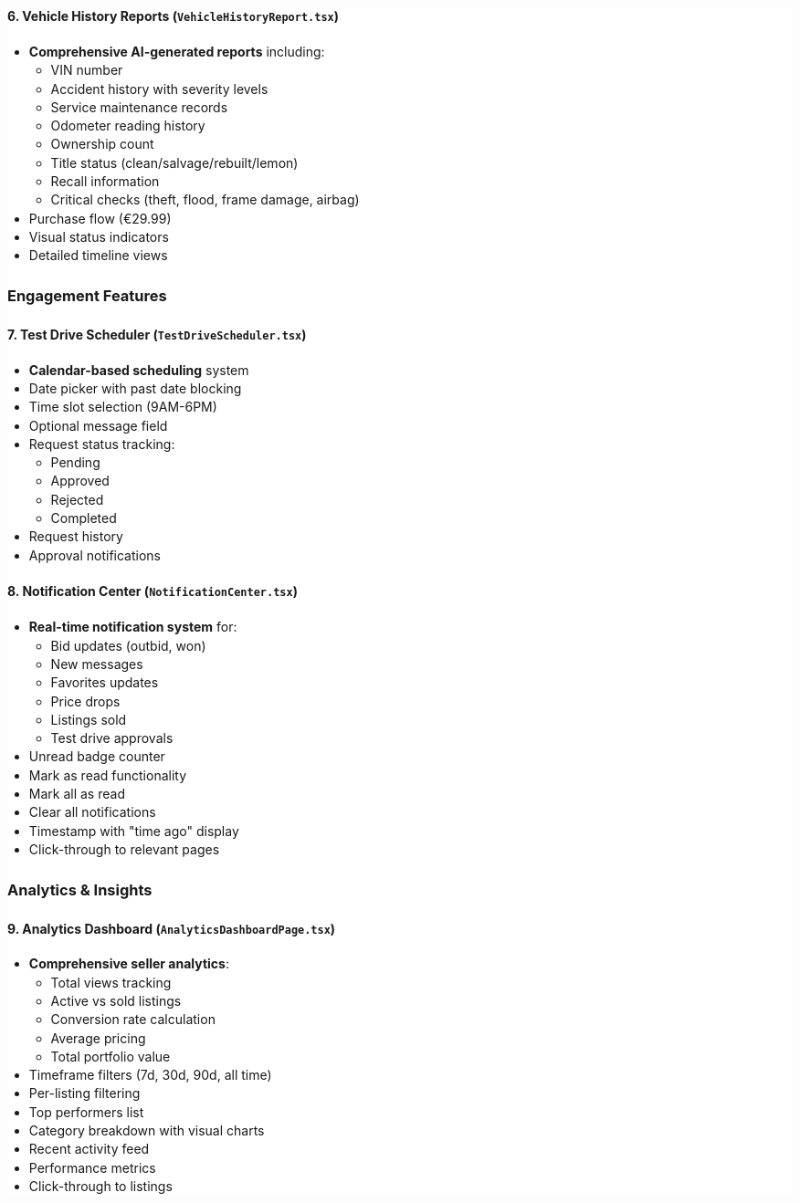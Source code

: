 #### 6. Vehicle History Reports (`VehicleHistoryReport.tsx`)
- **Comprehensive AI-generated reports** including:
  - VIN number
  - Accident history with severity levels
  - Service maintenance records
  - Odometer reading history
  - Ownership count
  - Title status (clean/salvage/rebuilt/lemon)
  - Recall information
  - Critical checks (theft, flood, frame damage, airbag)
- Purchase flow (€29.99)
- Visual status indicators
- Detailed timeline views

### Engagement Features

#### 7. Test Drive Scheduler (`TestDriveScheduler.tsx`)
- **Calendar-based scheduling** system
- Date picker with past date blocking
- Time slot selection (9AM-6PM)
- Optional message field
- Request status tracking:
  - Pending
  - Approved
  - Rejected
  - Completed
- Request history
- Approval notifications

#### 8. Notification Center (`NotificationCenter.tsx`)
- **Real-time notification system** for:
  - Bid updates (outbid, won)
  - New messages
  - Favorites updates
  - Price drops
  - Listings sold
  - Test drive approvals
- Unread badge counter
- Mark as read functionality
- Mark all as read
- Clear all notifications
- Timestamp with "time ago" display
- Click-through to relevant pages

### Analytics & Insights

#### 9. Analytics Dashboard (`AnalyticsDashboardPage.tsx`)
- **Comprehensive seller analytics**:
  - Total views tracking
  - Active vs sold listings
  - Conversion rate calculation
  - Average pricing
  - Total portfolio value
- Timeframe filters (7d, 30d, 90d, all time)
- Per-listing filtering
- Top performers list
- Category breakdown with visual charts
- Recent activity feed
- Performance metrics
- Click-through to listings
